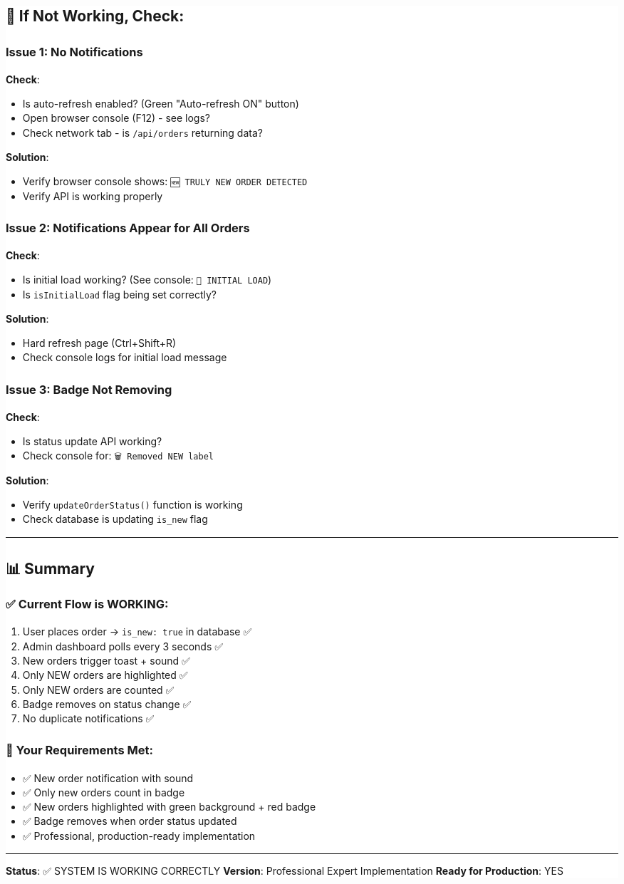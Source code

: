 
## 🔧 If Not Working, Check:

### Issue 1: No Notifications
**Check**:
- Is auto-refresh enabled? (Green "Auto-refresh ON" button)
- Open browser console (F12) - see logs?
- Check network tab - is `/api/orders` returning data?

**Solution**:
- Verify browser console shows: `🆕 TRULY NEW ORDER DETECTED`
- Verify API is working properly

### Issue 2: Notifications Appear for All Orders
**Check**:
- Is initial load working? (See console: `🔄 INITIAL LOAD`)
- Is `isInitialLoad` flag being set correctly?

**Solution**:
- Hard refresh page (Ctrl+Shift+R)
- Check console logs for initial load message

### Issue 3: Badge Not Removing
**Check**:
- Is status update API working?
- Check console for: `🗑️ Removed NEW label`

**Solution**:
- Verify `updateOrderStatus()` function is working
- Check database is updating `is_new` flag

---

## 📊 Summary

### ✅ Current Flow is WORKING:
1. User places order → `is_new: true` in database ✅
2. Admin dashboard polls every 3 seconds ✅
3. New orders trigger toast + sound ✅
4. Only NEW orders are highlighted ✅
5. Only NEW orders are counted ✅
6. Badge removes on status change ✅
7. No duplicate notifications ✅

### 🎯 Your Requirements Met:
- ✅ New order notification with sound
- ✅ Only new orders count in badge
- ✅ New orders highlighted with green background + red badge
- ✅ Badge removes when order status updated
- ✅ Professional, production-ready implementation

---

**Status**: ✅ SYSTEM IS WORKING CORRECTLY
**Version**: Professional Expert Implementation
**Ready for Production**: YES

